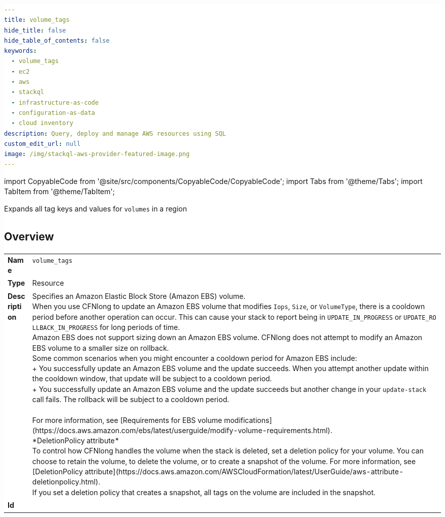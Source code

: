 ```yaml
---
title: volume_tags
hide_title: false
hide_table_of_contents: false
keywords:
  - volume_tags
  - ec2
  - aws
  - stackql
  - infrastructure-as-code
  - configuration-as-data
  - cloud inventory
description: Query, deploy and manage AWS resources using SQL
custom_edit_url: null
image: /img/stackql-aws-provider-featured-image.png
---
```


import CopyableCode from '@site/src/components/CopyableCode/CopyableCode';
import Tabs from '@theme/Tabs';
import TabItem from '@theme/TabItem';

Expands all tag keys and values for <code>volumes</code> in a region

## Overview
<table>
<tbody>
<tr><td><b>Name</b></td><td><code>volume_tags</code></td></tr>
<tr><td><b>Type</b></td><td>Resource</td></tr>
<tr><td><b>Description</b></td><td>Specifies an Amazon Elastic Block Store (Amazon EBS) volume.<br />When you use CFNlong to update an Amazon EBS volume that modifies <code>Iops</code>, <code>Size</code>, or <code>VolumeType</code>, there is a cooldown period before another operation can occur. This can cause your stack to report being in <code>UPDATE_IN_PROGRESS</code> or <code>UPDATE_ROLLBACK_IN_PROGRESS</code> for long periods of time.<br />Amazon EBS does not support sizing down an Amazon EBS volume. CFNlong does not attempt to modify an Amazon EBS volume to a smaller size on rollback.<br />Some common scenarios when you might encounter a cooldown period for Amazon EBS include:<br />+ You successfully update an Amazon EBS volume and the update succeeds. When you attempt another update within the cooldown window, that update will be subject to a cooldown period.<br />+ You successfully update an Amazon EBS volume and the update succeeds but another change in your <code>update-stack</code> call fails. The rollback will be subject to a cooldown period.<br /><br />For more information, see &#91;Requirements for EBS volume modifications&#93;(https://docs.aws.amazon.com/ebs/latest/userguide/modify-volume-requirements.html).<br />*DeletionPolicy attribute* <br />To control how CFNlong handles the volume when the stack is deleted, set a deletion policy for your volume. You can choose to retain the volume, to delete the volume, or to create a snapshot of the volume. For more information, see &#91;DeletionPolicy attribute&#93;(https://docs.aws.amazon.com/AWSCloudFormation/latest/UserGuide/aws-attribute-deletionpolicy.html).<br />If you set a deletion policy that creates a snapshot, all tags on the volume are included in the snapshot.</td></tr>
<tr><td><b>Id</b></td><td><CopyableCode code="aws.ec2.volume_tags" /></td></tr>
</tbody>
</table>
